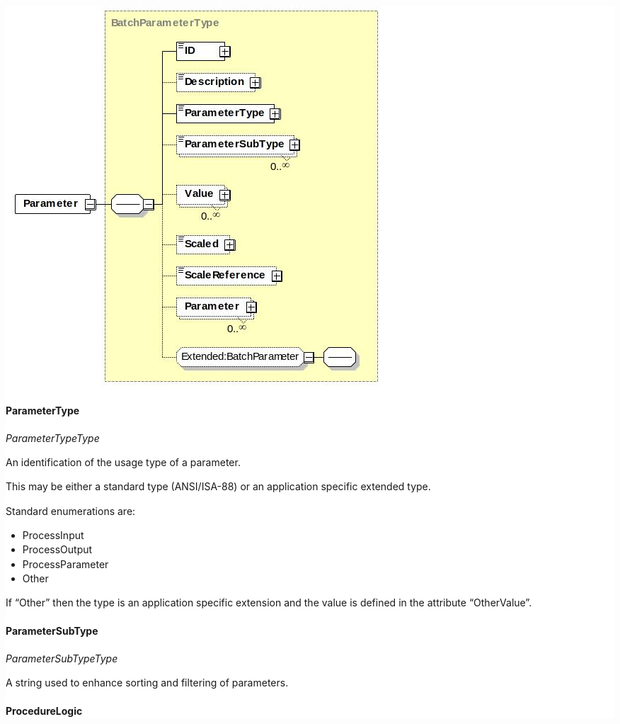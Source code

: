 ![parameter element](elements/parameter-element.jpg)

#### ParameterType

*ParameterTypeType*

An identification of the usage type of a parameter.  

This may be either a standard type (ANSI/ISA-88) or an application specific extended type.

Standard enumerations are:

- ProcessInput
- ProcessOutput
- ProcessParameter
- Other

If “Other” then the type is an application specific extension and the value is defined in the attribute “OtherValue”.

#### ParameterSubType

*ParameterSubTypeType*

A string used to enhance sorting and filtering of parameters.

#### ProcedureLogic
